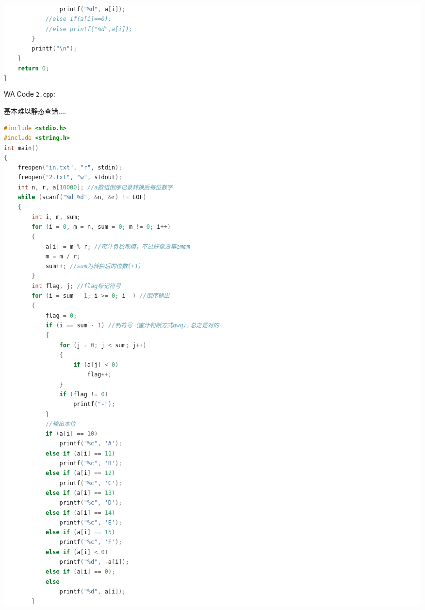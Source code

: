 ```cpp
				printf("%d", a[i]);
			//else if(a[i]==0);
			//else printf("%d",a[i]);
		}
		printf("\n");
	}
	return 0;
}
```

WA Code `2.cpp`:

基本难以静态查错....

```cpp
#include <stdio.h>
#include <string.h>
int main()
{
	freopen("in.txt", "r", stdin);
	freopen("2.txt", "w", stdout);
	int n, r, a[10000]; //a数组倒序记录转换后每位数字
	while (scanf("%d %d", &n, &r) != EOF)
	{
		int i, m, sum;
		for (i = 0, m = n, sum = 0; m != 0; i++)
		{
			a[i] = m % r; //蜜汁负数取模，不过好像没事emmm
			m = m / r;
			sum++; //sum为转换后的位数(+1)
		}
		int flag, j; //flag标记符号
		for (i = sum - 1; i >= 0; i--) //倒序输出
		{
			flag = 0;
			if (i == sum - 1) //判符号（蜜汁判断方式qwq),总之是对的
			{
				for (j = 0; j < sum; j++)
				{
					if (a[j] < 0)
						flag++;
				}
				if (flag != 0)
					printf("-");
			}
            //输出本位
			if (a[i] == 10)
				printf("%c", 'A');
			else if (a[i] == 11)
				printf("%c", 'B');
			else if (a[i] == 12)
				printf("%c", 'C');
			else if (a[i] == 13)
				printf("%c", 'D');
			else if (a[i] == 14)
				printf("%c", 'E');
			else if (a[i] == 15)
				printf("%c", 'F');
			else if (a[i] < 0)
				printf("%d", -a[i]);
			else if (a[i] == 0);
			else
				printf("%d", a[i]);
		}
```